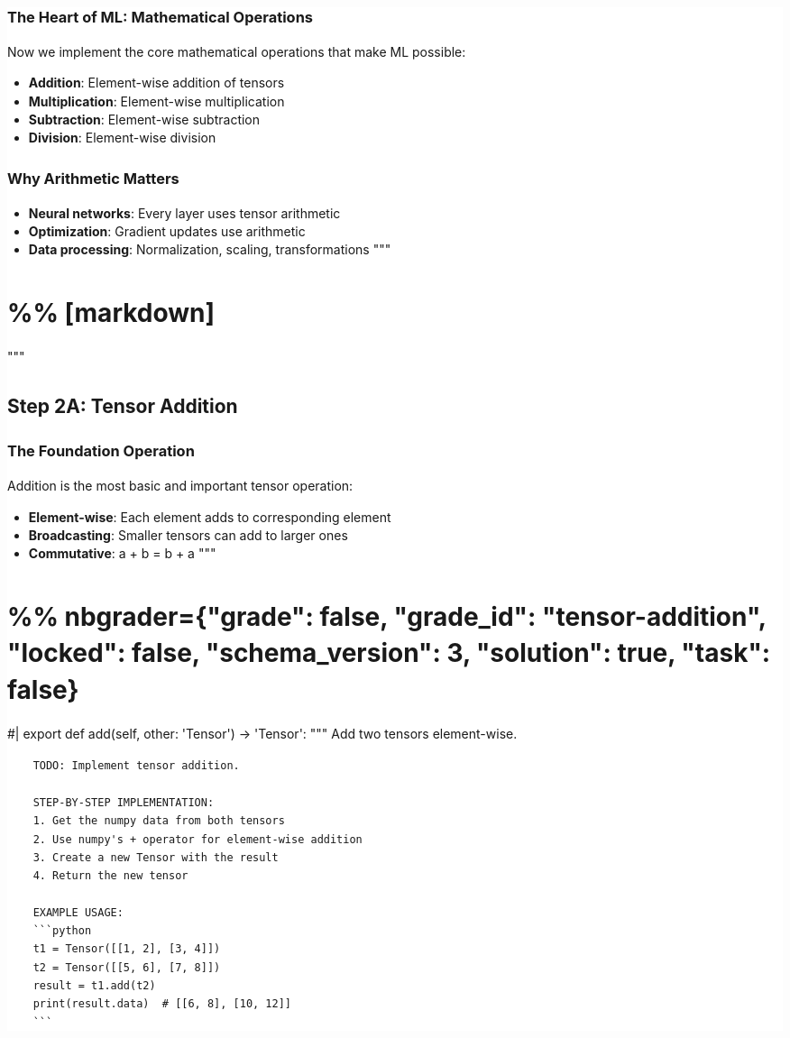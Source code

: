 ### The Heart of ML: Mathematical Operations
Now we implement the core mathematical operations that make ML possible:
- **Addition**: Element-wise addition of tensors
- **Multiplication**: Element-wise multiplication  
- **Subtraction**: Element-wise subtraction
- **Division**: Element-wise division

### Why Arithmetic Matters
- **Neural networks**: Every layer uses tensor arithmetic
- **Optimization**: Gradient updates use arithmetic
- **Data processing**: Normalization, scaling, transformations
"""

# %% [markdown]
"""
## Step 2A: Tensor Addition

### The Foundation Operation
Addition is the most basic and important tensor operation:
- **Element-wise**: Each element adds to corresponding element
- **Broadcasting**: Smaller tensors can add to larger ones
- **Commutative**: a + b = b + a
"""

# %% nbgrader={"grade": false, "grade_id": "tensor-addition", "locked": false, "schema_version": 3, "solution": true, "task": false}
#| export
    def add(self, other: 'Tensor') -> 'Tensor':
        """
        Add two tensors element-wise.
        
        TODO: Implement tensor addition.
        
        STEP-BY-STEP IMPLEMENTATION:
        1. Get the numpy data from both tensors
        2. Use numpy's + operator for element-wise addition
        3. Create a new Tensor with the result
        4. Return the new tensor
        
        EXAMPLE USAGE:
        ```python
        t1 = Tensor([[1, 2], [3, 4]])
        t2 = Tensor([[5, 6], [7, 8]])
        result = t1.add(t2)
        print(result.data)  # [[6, 8], [10, 12]]
        ```
        